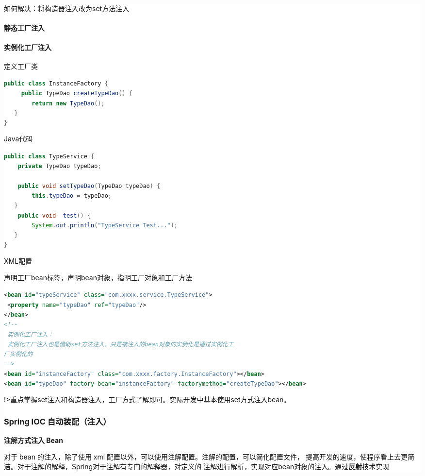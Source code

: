 如何解决：将构造器注入改为set方法注入

#### 静态工厂注入

#### 实例化工厂注入

定义工厂类

```java
public class InstanceFactory {
     public TypeDao createTypeDao() {
        return new TypeDao();
   }
}
```

Java代码

```java
public class TypeService {
    private TypeDao typeDao;

    public void setTypeDao(TypeDao typeDao) {
        this.typeDao = typeDao;
   }
    public void  test() {
        System.out.println("TypeService Test...");
   }
}
```

XML配置

声明工厂bean标签，声明bean对象，指明工厂对象和工厂方法

```xml
<bean id="typeService" class="com.xxxx.service.TypeService">
 <property name="typeDao" ref="typeDao"/>
</bean>
<!--
 实例化工厂注入：
 实例化工厂注入也是借助set方法注入，只是被注入的bean对象的实例化是通过实例化工
厂实例化的
-->
<bean id="instanceFactory" class="com.xxxx.factory.InstanceFactory"></bean>
<bean id="typeDao" factory-bean="instanceFactory" factorymethod="createTypeDao"></bean>
```

!>重点掌握set注入和构造器注入，工厂方式了解即可。实际开发中基本使用set方式注入bean。

### Spring IOC 自动装配（注入）

**注解方式注入 Bean**

对于 bean 的注入，除了使用 xml 配置以外，可以使用注解配置。注解的配置，可以简化配置文件， 提高开发的速度，使程序看上去更简洁。对于注解的解释，Spring对于注解有专门的解释器，对定义的 注解进行解析，实现对应bean对象的注入。通过**反射**技术实现
